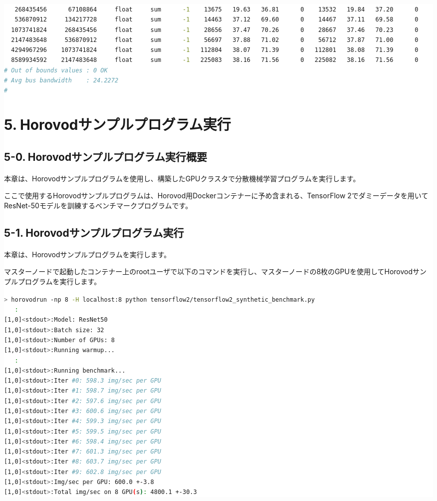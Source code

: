 ```sh
   268435456      67108864     float     sum      -1    13675   19.63   36.81      0    13532   19.84   37.20      0
   536870912     134217728     float     sum      -1    14463   37.12   69.60      0    14467   37.11   69.58      0
  1073741824     268435456     float     sum      -1    28656   37.47   70.26      0    28667   37.46   70.23      0
  2147483648     536870912     float     sum      -1    56697   37.88   71.02      0    56712   37.87   71.00      0
  4294967296    1073741824     float     sum      -1   112804   38.07   71.39      0   112801   38.08   71.39      0
  8589934592    2147483648     float     sum      -1   225083   38.16   71.56      0   225082   38.16   71.56      0
# Out of bounds values : 0 OK
# Avg bus bandwidth    : 24.2272 
#
```

# 5. Horovodサンプルプログラム実行

## 5-0. Horovodサンプルプログラム実行概要

本章は、Horovodサンプルプログラムを使用し、構築したGPUクラスタで分散機械学習プログラムを実行します。

ここで使用するHorovodサンプルプログラムは、Horovod用Dockerコンテナーに予め含まれる、TensorFlow 2でダミーデータを用いてResNet-50モデルを訓練するベンチマークプログラムです。

## 5-1. Horovodサンプルプログラム実行

本章は、Horovodサンプルプログラムを実行します。

マスターノードで起動したコンテナー上のrootユーザで以下のコマンドを実行し、マスターノードの8枚のGPUを使用してHorovodサンプルプログラムを実行します。

```sh
> horovodrun -np 8 -H localhost:8 python tensorflow2/tensorflow2_synthetic_benchmark.py
   :
[1,0]<stdout>:Model: ResNet50
[1,0]<stdout>:Batch size: 32
[1,0]<stdout>:Number of GPUs: 8
[1,0]<stdout>:Running warmup...
   :
[1,0]<stdout>:Running benchmark...
[1,0]<stdout>:Iter #0: 598.3 img/sec per GPU
[1,0]<stdout>:Iter #1: 598.7 img/sec per GPU
[1,0]<stdout>:Iter #2: 597.6 img/sec per GPU
[1,0]<stdout>:Iter #3: 600.6 img/sec per GPU
[1,0]<stdout>:Iter #4: 599.3 img/sec per GPU
[1,0]<stdout>:Iter #5: 599.5 img/sec per GPU
[1,0]<stdout>:Iter #6: 598.4 img/sec per GPU
[1,0]<stdout>:Iter #7: 601.3 img/sec per GPU
[1,0]<stdout>:Iter #8: 603.7 img/sec per GPU
[1,0]<stdout>:Iter #9: 602.8 img/sec per GPU
[1,0]<stdout>:Img/sec per GPU: 600.0 +-3.8
[1,0]<stdout>:Total img/sec on 8 GPU(s): 4800.1 +-30.3
```
